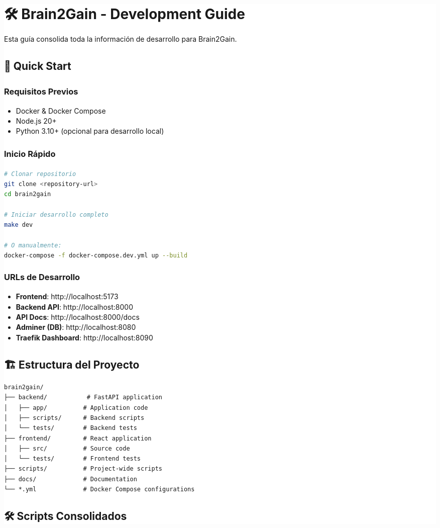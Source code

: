 # 🛠️ Brain2Gain - Development Guide

Esta guía consolida toda la información de desarrollo para Brain2Gain.

## 🚀 Quick Start

### Requisitos Previos
- Docker & Docker Compose
- Node.js 20+
- Python 3.10+ (opcional para desarrollo local)

### Inicio Rápido

```bash
# Clonar repositorio
git clone <repository-url>
cd brain2gain

# Iniciar desarrollo completo
make dev

# O manualmente:
docker-compose -f docker-compose.dev.yml up --build
```

### URLs de Desarrollo
- **Frontend**: http://localhost:5173
- **Backend API**: http://localhost:8000
- **API Docs**: http://localhost:8000/docs
- **Adminer (DB)**: http://localhost:8080
- **Traefik Dashboard**: http://localhost:8090

## 🏗️ Estructura del Proyecto

```
brain2gain/
├── backend/           # FastAPI application
│   ├── app/          # Application code
│   ├── scripts/      # Backend scripts
│   └── tests/        # Backend tests
├── frontend/         # React application
│   ├── src/          # Source code
│   └── tests/        # Frontend tests
├── scripts/          # Project-wide scripts
├── docs/             # Documentation
└── *.yml             # Docker Compose configurations
```

## 🛠️ Scripts Consolidados
